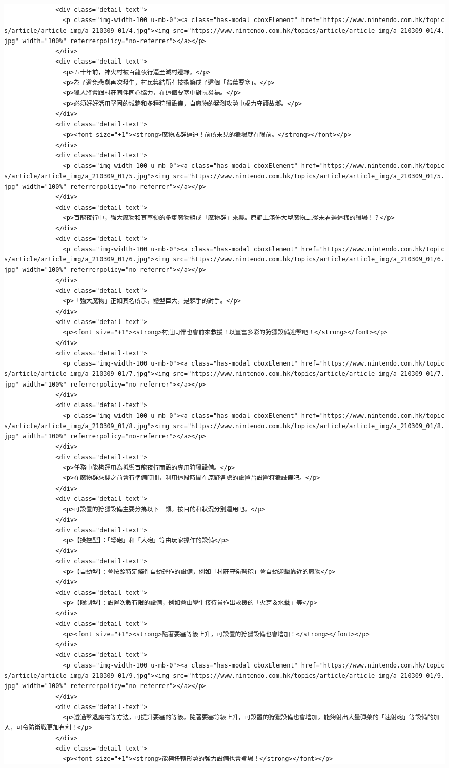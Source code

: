                   <div class="detail-text">
                    <p class="img-width-100 u-mb-0"><a class="has-modal cboxElement" href="https://www.nintendo.com.hk/topics/article/article_img/a_210309_01/4.jpg"><img src="https://www.nintendo.com.hk/topics/article/article_img/a_210309_01/4.jpg" width="100%" referrerpolicy="no-referrer"></a></p>
                  </div>
                  <div class="detail-text">
                    <p>五十年前，神火村被百龍夜行逼至滅村邊緣。</p>
                    <p>為了避免悲劇再次發生，村民集結所有技術築成了這個「翡葉要塞」。</p>
                    <p>獵人將會跟村莊同伴同心協力，在這個要塞中對抗災禍。</p>
                    <p>必須好好活用堅固的城牆和多種狩獵設備，自魔物的猛烈攻勢中竭力守護故鄉。</p>
                  </div>
                  <div class="detail-text">
                    <p><font size="+1"><strong>魔物成群逼迫！前所未見的獵場就在眼前。</strong></font></p>
                  </div>
                  <div class="detail-text">
                    <p class="img-width-100 u-mb-0"><a class="has-modal cboxElement" href="https://www.nintendo.com.hk/topics/article/article_img/a_210309_01/5.jpg"><img src="https://www.nintendo.com.hk/topics/article/article_img/a_210309_01/5.jpg" width="100%" referrerpolicy="no-referrer"></a></p>
                  </div>
                  <div class="detail-text">
                    <p>百龍夜行中，強大魔物和其率領的多隻魔物組成「魔物群」來襲。原野上滿佈大型魔物……從未看過這樣的獵場！？</p>
                  </div>
                  <div class="detail-text">
                    <p class="img-width-100 u-mb-0"><a class="has-modal cboxElement" href="https://www.nintendo.com.hk/topics/article/article_img/a_210309_01/6.jpg"><img src="https://www.nintendo.com.hk/topics/article/article_img/a_210309_01/6.jpg" width="100%" referrerpolicy="no-referrer"></a></p>
                  </div>
                  <div class="detail-text">
                    <p>「強大魔物」正如其名所示，體型巨大，是棘手的對手。</p>
                  </div>
                  <div class="detail-text">
                    <p><font size="+1"><strong>村莊同伴也會前來救援！以豐富多彩的狩獵設備迎擊吧！</strong></font></p>
                  </div>
                  <div class="detail-text">
                    <p class="img-width-100 u-mb-0"><a class="has-modal cboxElement" href="https://www.nintendo.com.hk/topics/article/article_img/a_210309_01/7.jpg"><img src="https://www.nintendo.com.hk/topics/article/article_img/a_210309_01/7.jpg" width="100%" referrerpolicy="no-referrer"></a></p>
                  </div>
                  <div class="detail-text">
                    <p class="img-width-100 u-mb-0"><a class="has-modal cboxElement" href="https://www.nintendo.com.hk/topics/article/article_img/a_210309_01/8.jpg"><img src="https://www.nintendo.com.hk/topics/article/article_img/a_210309_01/8.jpg" width="100%" referrerpolicy="no-referrer"></a></p>
                  </div>
                  <div class="detail-text">
                    <p>任務中能夠運用為抵禦百龍夜行而設的專用狩獵設備。</p>
                    <p>在魔物群來襲之前會有準備時間，利用這段時間在原野各處的設置台設置狩獵設備吧。</p>
                  </div>
                  <div class="detail-text"> 
                    <p>可設置的狩獵設備主要分為以下三類。按目的和狀況分別運用吧。</p>
                  </div>
                  <div class="detail-text"> 
                    <p>【操控型】：「弩砲」和「大砲」等由玩家操作的設備</p>
                  </div>
                  <div class="detail-text"> 
                    <p>【自動型】：會按照特定條件自動運作的設備，例如「村莊守衛弩砲」會自動迎擊靠近的魔物</p>
                  </div>
                  <div class="detail-text"> 
                    <p>【限制型】：設置次數有限的設備，例如會由孿生接待員作出救援的「火芽＆水藝」等</p>
                  </div>
                  <div class="detail-text">
                    <p><font size="+1"><strong>隨著要塞等級上升，可設置的狩獵設備也會增加！</strong></font></p>
                  </div>
                  <div class="detail-text">
                    <p class="img-width-100 u-mb-0"><a class="has-modal cboxElement" href="https://www.nintendo.com.hk/topics/article/article_img/a_210309_01/9.jpg"><img src="https://www.nintendo.com.hk/topics/article/article_img/a_210309_01/9.jpg" width="100%" referrerpolicy="no-referrer"></a></p>
                  </div>
                  <div class="detail-text">
                    <p>透過擊退魔物等方法，可提升要塞的等級。隨著要塞等級上升，可設置的狩獵設備也會增加。能夠射出大量彈藥的「速射砲」等設備的加入，可令防衛戰更加有利！</p>
                  </div>
                  <div class="detail-text">
                    <p><font size="+1"><strong>能夠扭轉形勢的強力設備也會登場！</strong></font></p>